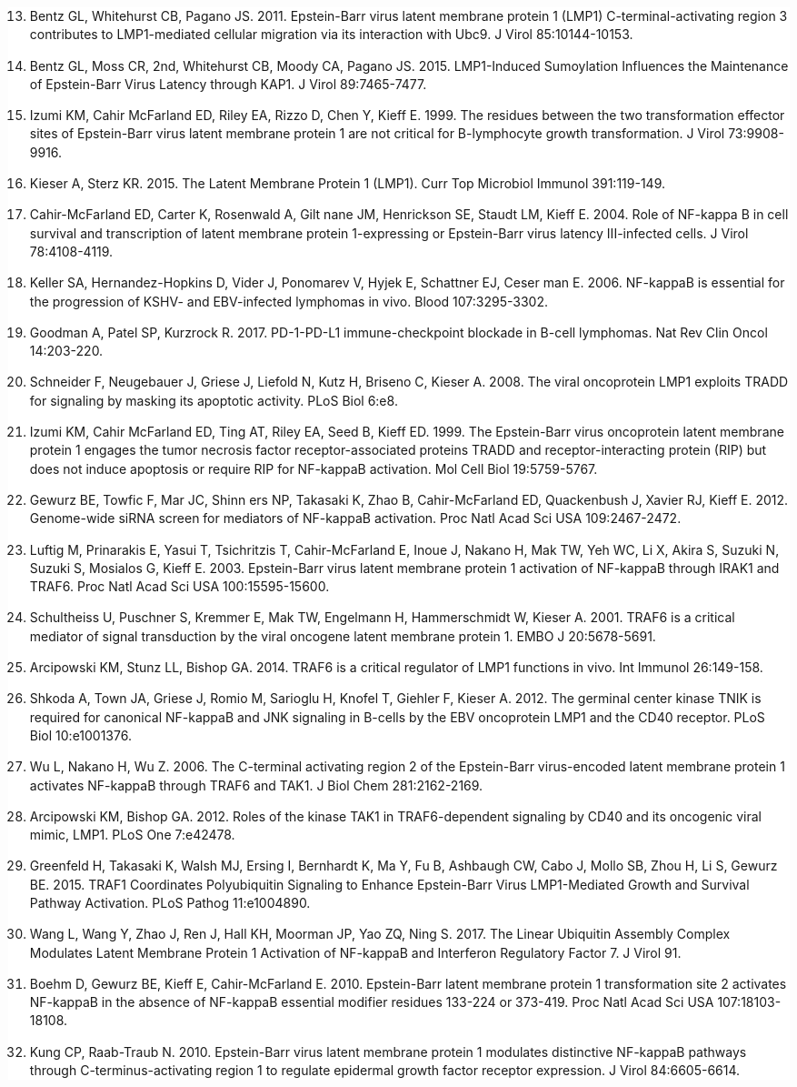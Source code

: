 13. Bentz GL, Whitehurst CB, Pagano JS. 2011. Epstein-Barr virus latent membrane protein 1 (LMP1) C-terminal-activating region 3 contributes to LMP1-mediated cellular migration via its interaction with Ubc9. J Virol 85:10144-10153.
14. Bentz GL, Moss CR, 2nd, Whitehurst CB, Moody CA, Pagano JS. 2015. LMP1-Induced Sumoylation Influences the Maintenance of Epstein-Barr Virus Latency through KAP1. J Virol 89:7465-7477.
15. Izumi KM, Cahir McFarland ED, Riley EA, Rizzo D, Chen Y, Kieff E. 1999. The residues between the two transformation effector sites of Epstein-Barr virus latent membrane protein 1 are not critical for B-lymphocyte growth transformation. J Virol 73:9908-9916.
16. Kieser A, Sterz KR. 2015. The Latent Membrane Protein 1 (LMP1). Curr Top Microbiol Immunol 391:119-149.

17. Cahir-McFarland ED, Carter K, Rosenwald A, Gilt nane JM, Henrickson SE, Staudt LM, Kieff E. 2004. Role of NF-kappa B in cell survival and transcription of latent membrane protein 1-expressing or Epstein-Barr virus latency III-infected cells. J Virol 78:4108-4119.
18. Keller SA, Hernandez-Hopkins D, Vider J, Ponomarev V, Hyjek E, Schattner EJ, Ceser man E. 2006. NF-kappaB is essential for the progression of KSHV- and EBV-infected lymphomas in vivo. Blood 107:3295-3302.
19. Goodman A, Patel SP, Kurzrock R. 2017. PD-1-PD-L1 immune-checkpoint blockade in B-cell lymphomas. Nat Rev Clin Oncol 14:203-220.
20. Schneider F, Neugebauer J, Griese J, Liefold N, Kutz H, Briseno C, Kieser A. 2008. The viral oncoprotein LMP1 exploits TRADD for signaling by masking its apoptotic activity. PLoS Biol 6:e8.
21. Izumi KM, Cahir McFarland ED, Ting AT, Riley EA, Seed B, Kieff ED. 1999. The Epstein-Barr virus oncoprotein latent membrane protein 1 engages the tumor necrosis factor receptor-associated proteins TRADD and receptor-interacting protein (RIP) but does not induce apoptosis or require RIP for NF-kappaB activation. Mol Cell Biol 19:5759-5767.
22. Gewurz BE, Towfic F, Mar JC, Shinn ers NP, Takasaki K, Zhao B, Cahir-McFarland ED, Quackenbush J, Xavier RJ, Kieff E. 2012. Genome-wide siRNA screen for mediators of NF-kappaB activation. Proc Natl Acad Sci USA 109:2467-2472.
23. Luftig M, Prinarakis E, Yasui T, Tsichritzis T, Cahir-McFarland E, Inoue J, Nakano H, Mak TW, Yeh WC, Li X, Akira S, Suzuki N, Suzuki S, Mosialos G, Kieff E. 2003. Epstein-Barr virus latent membrane protein 1 activation of NF-kappaB through IRAK1 and TRAF6. Proc Natl Acad Sci USA 100:15595-15600.
24. Schultheiss U, Puschner S, Kremmer E, Mak TW, Engelmann H, Hammerschmidt W, Kieser A. 2001. TRAF6 is a critical mediator of signal transduction by the viral oncogene latent membrane protein 1. EMBO J 20:5678-5691.
25. Arcipowski KM, Stunz LL, Bishop GA. 2014. TRAF6 is a critical regulator of LMP1 functions in vivo. Int Immunol 26:149-158.
26. Shkoda A, Town JA, Griese J, Romio M, Sarioglu H, Knofel T, Giehler F, Kieser A. 2012. The germinal center kinase TNIK is required for canonical NF-kappaB and JNK signaling in B-cells by the EBV oncoprotein LMP1 and the CD40 receptor. PLoS Biol 10:e1001376.
27. Wu L, Nakano H, Wu Z. 2006. The C-terminal activating region 2 of the Epstein-Barr virus-encoded latent membrane protein 1 activates NF-kappaB through TRAF6 and TAK1. J Biol Chem 281:2162-2169.
28. Arcipowski KM, Bishop GA. 2012. Roles of the kinase TAK1 in TRAF6-dependent signaling by CD40 and its oncogenic viral mimic, LMP1. PLoS One 7:e42478.
29. Greenfeld H, Takasaki K, Walsh MJ, Ersing I, Bernhardt K, Ma Y, Fu B, Ashbaugh CW, Cabo J, Mollo SB, Zhou H, Li S, Gewurz BE. 2015. TRAF1 Coordinates Polyubiquitin Signaling to Enhance Epstein-Barr Virus LMP1-Mediated Growth and Survival Pathway Activation. PLoS Pathog 11:e1004890.
30. Wang L, Wang Y, Zhao J, Ren J, Hall KH, Moorman JP, Yao ZQ, Ning S. 2017. The Linear Ubiquitin Assembly Complex Modulates Latent Membrane Protein 1 Activation of NF-kappaB and Interferon Regulatory Factor 7. J Virol 91.
31. Boehm D, Gewurz BE, Kieff E, Cahir-McFarland E. 2010. Epstein-Barr latent membrane protein 1 transformation site 2 activates NF-kappaB in the absence of NF-kappaB essential modifier residues 133-224 or 373-419. Proc Natl Acad Sci USA 107:18103-18108.
32. Kung CP, Raab-Traub N. 2010. Epstein-Barr virus latent membrane protein 1 modulates distinctive NF-kappaB pathways through C-terminus-activating region 1 to regulate epidermal growth factor receptor expression. J Virol 84:6605-6614.
